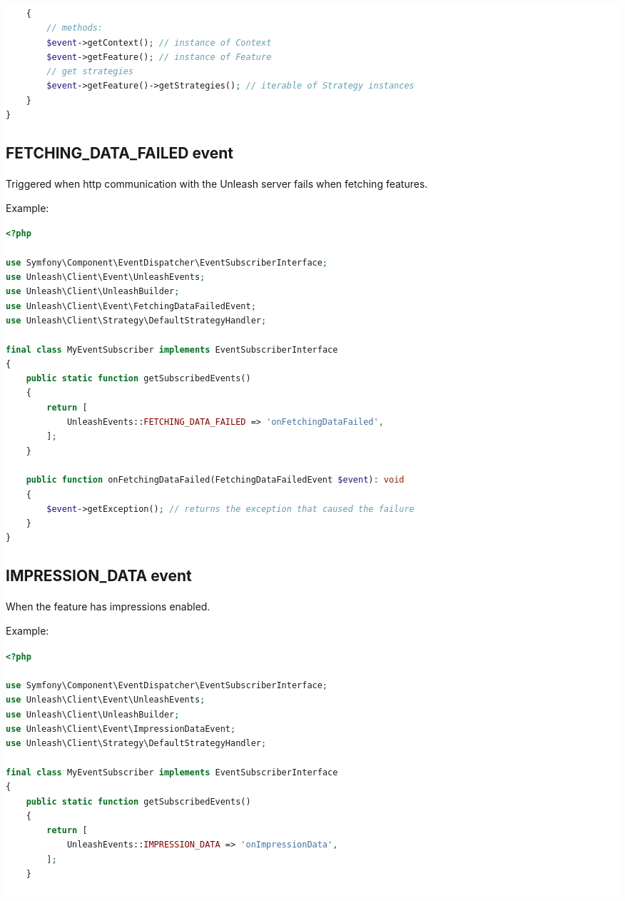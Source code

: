 ```php
    {
        // methods:
        $event->getContext(); // instance of Context
        $event->getFeature(); // instance of Feature
        // get strategies
        $event->getFeature()->getStrategies(); // iterable of Strategy instances
    }
}
```

## FETCHING_DATA_FAILED event

Triggered when http communication with the Unleash server fails when fetching features.

Example:

```php
<?php

use Symfony\Component\EventDispatcher\EventSubscriberInterface;
use Unleash\Client\Event\UnleashEvents;
use Unleash\Client\UnleashBuilder;
use Unleash\Client\Event\FetchingDataFailedEvent;
use Unleash\Client\Strategy\DefaultStrategyHandler;

final class MyEventSubscriber implements EventSubscriberInterface
{
    public static function getSubscribedEvents()
    {
        return [
            UnleashEvents::FETCHING_DATA_FAILED => 'onFetchingDataFailed',
        ];
    }
    
    public function onFetchingDataFailed(FetchingDataFailedEvent $event): void
    {
        $event->getException(); // returns the exception that caused the failure
    }
}
```

## IMPRESSION_DATA event

When the feature has impressions enabled.

Example:

```php
<?php

use Symfony\Component\EventDispatcher\EventSubscriberInterface;
use Unleash\Client\Event\UnleashEvents;
use Unleash\Client\UnleashBuilder;
use Unleash\Client\Event\ImpressionDataEvent;
use Unleash\Client\Strategy\DefaultStrategyHandler;

final class MyEventSubscriber implements EventSubscriberInterface
{
    public static function getSubscribedEvents()
    {
        return [
            UnleashEvents::IMPRESSION_DATA => 'onImpressionData',
        ];
    }
    
```